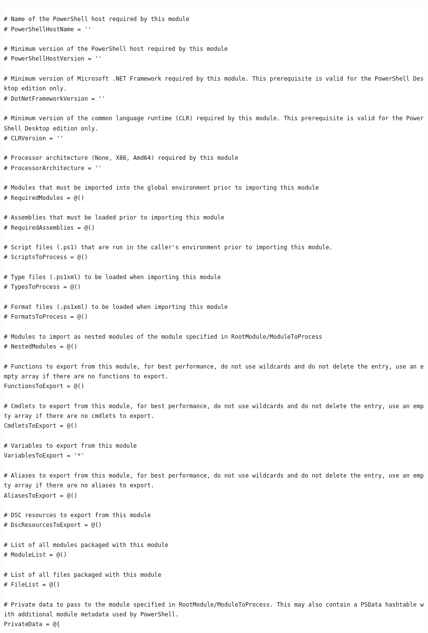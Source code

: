 ```Output

# Name of the PowerShell host required by this module
# PowerShellHostName = ''

# Minimum version of the PowerShell host required by this module
# PowerShellHostVersion = ''

# Minimum version of Microsoft .NET Framework required by this module. This prerequisite is valid for the PowerShell Desktop edition only.
# DotNetFrameworkVersion = ''

# Minimum version of the common language runtime (CLR) required by this module. This prerequisite is valid for the PowerShell Desktop edition only.
# CLRVersion = ''

# Processor architecture (None, X86, Amd64) required by this module
# ProcessorArchitecture = ''

# Modules that must be imported into the global environment prior to importing this module
# RequiredModules = @()

# Assemblies that must be loaded prior to importing this module
# RequiredAssemblies = @()

# Script files (.ps1) that are run in the caller's environment prior to importing this module.
# ScriptsToProcess = @()

# Type files (.ps1xml) to be loaded when importing this module
# TypesToProcess = @()

# Format files (.ps1xml) to be loaded when importing this module
# FormatsToProcess = @()

# Modules to import as nested modules of the module specified in RootModule/ModuleToProcess
# NestedModules = @()

# Functions to export from this module, for best performance, do not use wildcards and do not delete the entry, use an empty array if there are no functions to export.
FunctionsToExport = @()

# Cmdlets to export from this module, for best performance, do not use wildcards and do not delete the entry, use an empty array if there are no cmdlets to export.
CmdletsToExport = @()

# Variables to export from this module
VariablesToExport = '*'

# Aliases to export from this module, for best performance, do not use wildcards and do not delete the entry, use an empty array if there are no aliases to export.
AliasesToExport = @()

# DSC resources to export from this module
# DscResourcesToExport = @()

# List of all modules packaged with this module
# ModuleList = @()

# List of all files packaged with this module
# FileList = @()

# Private data to pass to the module specified in RootModule/ModuleToProcess. This may also contain a PSData hashtable with additional module metadata used by PowerShell.
PrivateData = @{
```
